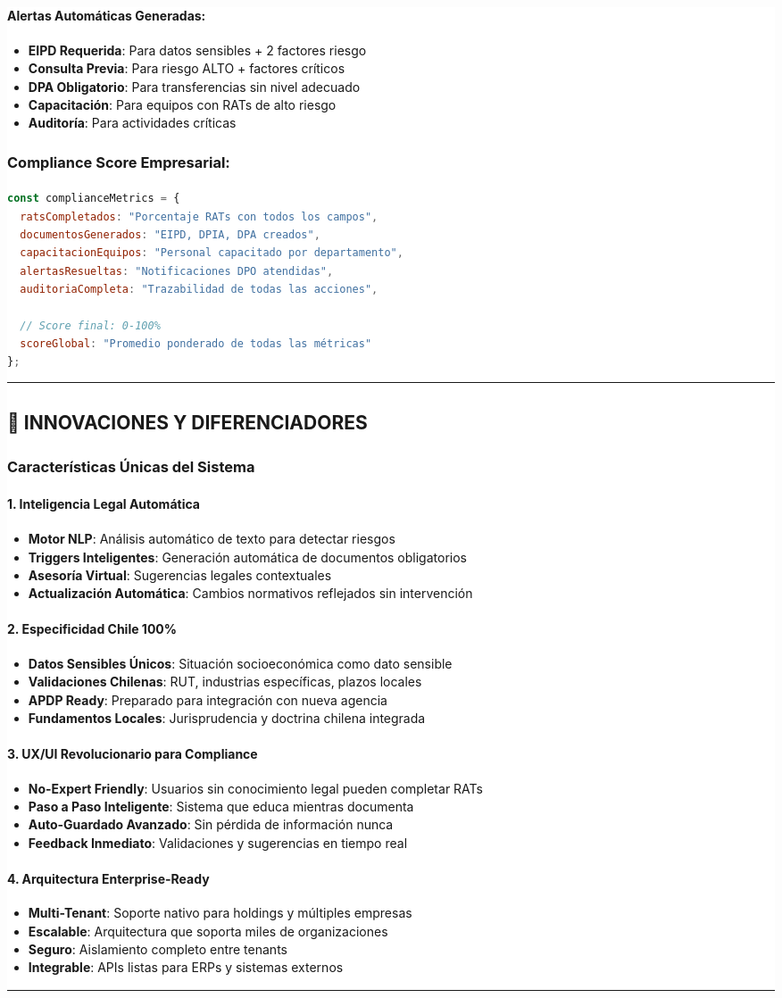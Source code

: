 #### Alertas Automáticas Generadas:
- **EIPD Requerida**: Para datos sensibles + 2 factores riesgo
- **Consulta Previa**: Para riesgo ALTO + factores críticos
- **DPA Obligatorio**: Para transferencias sin nivel adecuado
- **Capacitación**: Para equipos con RATs de alto riesgo
- **Auditoría**: Para actividades críticas

### Compliance Score Empresarial:
```javascript
const complianceMetrics = {
  ratsCompletados: "Porcentaje RATs con todos los campos",
  documentosGenerados: "EIPD, DPIA, DPA creados",
  capacitacionEquipos: "Personal capacitado por departamento",
  alertasResueltas: "Notificaciones DPO atendidas",
  auditoriaCompleta: "Trazabilidad de todas las acciones",
  
  // Score final: 0-100%
  scoreGlobal: "Promedio ponderado de todas las métricas"
};
```

---

## 🌟 INNOVACIONES Y DIFERENCIADORES

### Características Únicas del Sistema

#### 1. Inteligencia Legal Automática
- **Motor NLP**: Análisis automático de texto para detectar riesgos
- **Triggers Inteligentes**: Generación automática de documentos obligatorios
- **Asesoría Virtual**: Sugerencias legales contextuales
- **Actualización Automática**: Cambios normativos reflejados sin intervención

#### 2. Especificidad Chile 100%
- **Datos Sensibles Únicos**: Situación socioeconómica como dato sensible
- **Validaciones Chilenas**: RUT, industrias específicas, plazos locales
- **APDP Ready**: Preparado para integración con nueva agencia
- **Fundamentos Locales**: Jurisprudencia y doctrina chilena integrada

#### 3. UX/UI Revolucionario para Compliance
- **No-Expert Friendly**: Usuarios sin conocimiento legal pueden completar RATs
- **Paso a Paso Inteligente**: Sistema que educa mientras documenta
- **Auto-Guardado Avanzado**: Sin pérdida de información nunca
- **Feedback Inmediato**: Validaciones y sugerencias en tiempo real

#### 4. Arquitectura Enterprise-Ready
- **Multi-Tenant**: Soporte nativo para holdings y múltiples empresas
- **Escalable**: Arquitectura que soporta miles de organizaciones
- **Seguro**: Aislamiento completo entre tenants
- **Integrable**: APIs listas para ERPs y sistemas externos

---